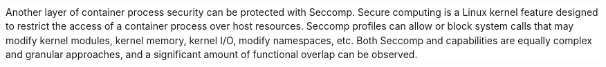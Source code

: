 Another layer of container process security can be protected with Seccomp. Secure computing is a Linux kernel feature designed to restrict the access of a container process over host resources. Seccomp profiles can allow or block system calls that may modify kernel modules, kernel memory, kernel I/O, modify namespaces, etc. Both Seccomp and capabilities are equally complex and granular approaches, and a significant amount of functional overlap can be observed.